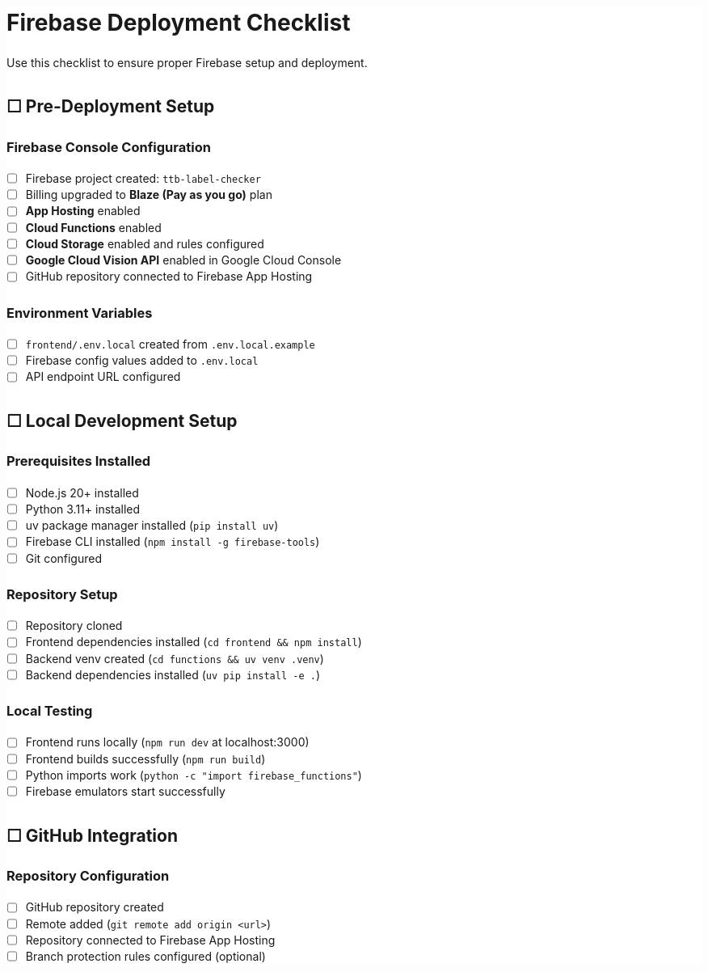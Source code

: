# Firebase Deployment Checklist

Use this checklist to ensure proper Firebase setup and deployment.

## ☐ Pre-Deployment Setup

### Firebase Console Configuration
- [ ] Firebase project created: `ttb-label-checker`
- [ ] Billing upgraded to **Blaze (Pay as you go)** plan
- [ ] **App Hosting** enabled
- [ ] **Cloud Functions** enabled
- [ ] **Cloud Storage** enabled and rules configured
- [ ] **Google Cloud Vision API** enabled in Google Cloud Console
- [ ] GitHub repository connected to Firebase App Hosting

### Environment Variables
- [ ] `frontend/.env.local` created from `.env.local.example`
- [ ] Firebase config values added to `.env.local`
- [ ] API endpoint URL configured

## ☐ Local Development Setup

### Prerequisites Installed
- [ ] Node.js 20+ installed
- [ ] Python 3.11+ installed
- [ ] uv package manager installed (`pip install uv`)
- [ ] Firebase CLI installed (`npm install -g firebase-tools`)
- [ ] Git configured

### Repository Setup
- [ ] Repository cloned
- [ ] Frontend dependencies installed (`cd frontend && npm install`)
- [ ] Backend venv created (`cd functions && uv venv .venv`)
- [ ] Backend dependencies installed (`uv pip install -e .`)

### Local Testing
- [ ] Frontend runs locally (`npm run dev` at localhost:3000)
- [ ] Frontend builds successfully (`npm run build`)
- [ ] Python imports work (`python -c "import firebase_functions"`)
- [ ] Firebase emulators start successfully

## ☐ GitHub Integration

### Repository Configuration
- [ ] GitHub repository created
- [ ] Remote added (`git remote add origin <url>`)
- [ ] Repository connected to Firebase App Hosting
- [ ] Branch protection rules configured (optional)
